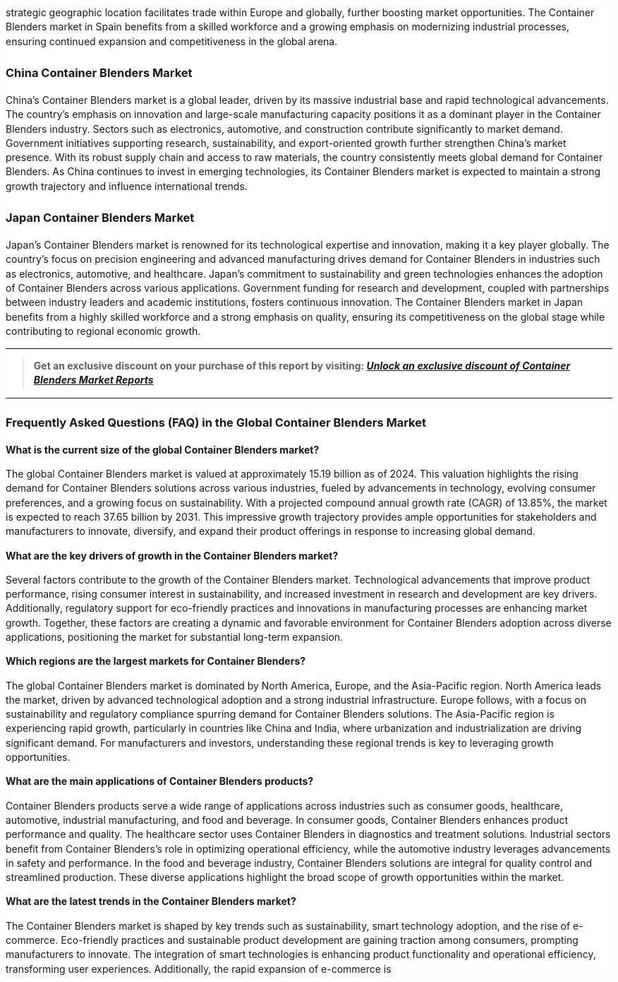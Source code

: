 strategic geographic location facilitates trade within Europe and globally, further boosting market opportunities. The Container Blenders market in Spain benefits from a skilled workforce and a growing emphasis on modernizing industrial processes, ensuring continued expansion and competitiveness in the global arena.</p><h3>China Container Blenders Market</h3><p>China&rsquo;s Container Blenders market is a global leader, driven by its massive industrial base and rapid technological advancements. The country&rsquo;s emphasis on innovation and large-scale manufacturing capacity positions it as a dominant player in the Container Blenders industry. Sectors such as electronics, automotive, and construction contribute significantly to market demand. Government initiatives supporting research, sustainability, and export-oriented growth further strengthen China&rsquo;s market presence. With its robust supply chain and access to raw materials, the country consistently meets global demand for Container Blenders. As China continues to invest in emerging technologies, its Container Blenders market is expected to maintain a strong growth trajectory and influence international trends.</p><h3>Japan Container Blenders Market</h3><p>Japan&rsquo;s Container Blenders market is renowned for its technological expertise and innovation, making it a key player globally. The country&rsquo;s focus on precision engineering and advanced manufacturing drives demand for Container Blenders in industries such as electronics, automotive, and healthcare. Japan&rsquo;s commitment to sustainability and green technologies enhances the adoption of Container Blenders across various applications. Government funding for research and development, coupled with partnerships between industry leaders and academic institutions, fosters continuous innovation. The Container Blenders market in Japan benefits from a highly skilled workforce and a strong emphasis on quality, ensuring its competitiveness on the global stage while contributing to regional economic growth.</p><hr /><blockquote><p><strong>Get an exclusive discount on your purchase of this report by visiting: <em><a href="://marketresearchpulse.com/ask-for-discount/121087?utm_source=Github&amp;utm_medium=025">Unlock an exclusive discount of Container Blenders Market Reports</a></em>&nbsp;</strong></p></blockquote><hr /><h3>Frequently Asked Questions (FAQ) in the Global Container Blenders Market</h3><p><strong>What is the current size of the global Container Blenders market?</strong></p><p>The global Container Blenders market is valued at approximately 15.19 billion as of 2024. This valuation highlights the rising demand for Container Blenders solutions across various industries, fueled by advancements in technology, evolving consumer preferences, and a growing focus on sustainability. With a projected compound annual growth rate (CAGR) of 13.85%, the market is expected to reach 37.65 billion by 2031. This impressive growth trajectory provides ample opportunities for stakeholders and manufacturers to innovate, diversify, and expand their product offerings in response to increasing global demand.</p><p><strong>What are the key drivers of growth in the Container Blenders market?</strong></p><p>Several factors contribute to the growth of the Container Blenders market. Technological advancements that improve product performance, rising consumer interest in sustainability, and increased investment in research and development are key drivers. Additionally, regulatory support for eco-friendly practices and innovations in manufacturing processes are enhancing market growth. Together, these factors are creating a dynamic and favorable environment for Container Blenders adoption across diverse applications, positioning the market for substantial long-term expansion.</p><p><strong>Which regions are the largest markets for Container Blenders?</strong></p><p>The global Container Blenders market is dominated by North America, Europe, and the Asia-Pacific region. North America leads the market, driven by advanced technological adoption and a strong industrial infrastructure. Europe follows, with a focus on sustainability and regulatory compliance spurring demand for Container Blenders solutions. The Asia-Pacific region is experiencing rapid growth, particularly in countries like China and India, where urbanization and industrialization are driving significant demand. For manufacturers and investors, understanding these regional trends is key to leveraging growth opportunities.</p><p><strong>What are the main applications of Container Blenders products?</strong></p><p>Container Blenders products serve a wide range of applications across industries such as consumer goods, healthcare, automotive, industrial manufacturing, and food and beverage. In consumer goods, Container Blenders enhances product performance and quality. The healthcare sector uses Container Blenders in diagnostics and treatment solutions. Industrial sectors benefit from Container Blenders&rsquo;s role in optimizing operational efficiency, while the automotive industry leverages advancements in safety and performance. In the food and beverage industry, Container Blenders solutions are integral for quality control and streamlined production. These diverse applications highlight the broad scope of growth opportunities within the market.</p><p><strong>What are the latest trends in the Container Blenders market?</strong></p><p>The Container Blenders market is shaped by key trends such as sustainability, smart technology adoption, and the rise of e-commerce. Eco-friendly practices and sustainable product development are gaining traction among consumers, prompting manufacturers to innovate. The integration of smart technologies is enhancing product functionality and operational efficiency, transforming user experiences. Additionally, the rapid expansion of e-commerce is